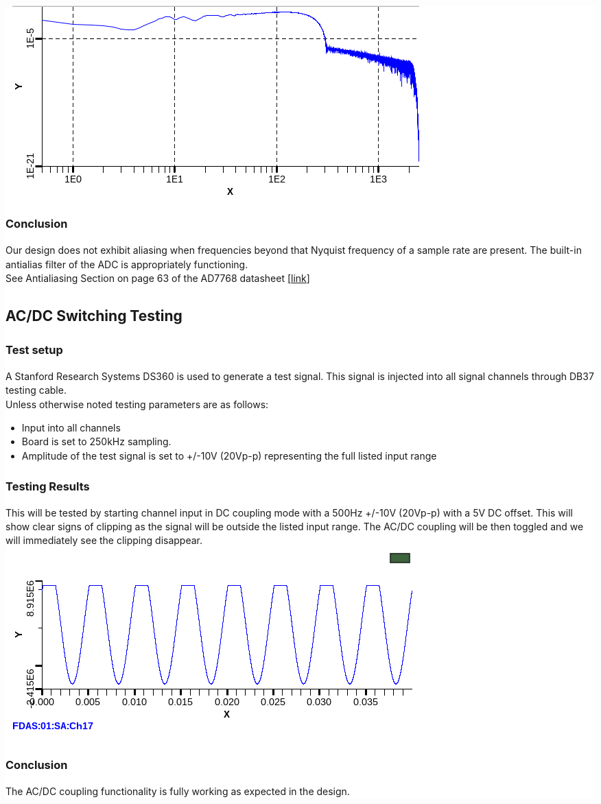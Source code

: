 ![](functional-testing/image14.gif)  

### Conclusion

Our design does not exhibit aliasing when frequencies beyond that Nyquist frequency of a sample rate are present. The built-in antialias filter of the ADC is appropriately functioning.  
See Antialiasing Section on page 63 of the AD7768 datasheet \[[link](https://www.analog.com/media/en/technical-documentation/data-sheets/ad7768-7768-4.pdf)\]

## 

## AC/DC Switching Testing

### Test setup

A Stanford Research Systems DS360 is used to generate a test signal. This signal is injected into all signal channels through DB37 testing cable.  
Unless otherwise noted testing parameters are as follows:

- Input into all channels  
- Board is set to 250kHz sampling.  
- Amplitude of the test signal is set to \+/-10V (20Vp-p) representing the full listed input range

### Testing Results

This will be tested by starting channel input in DC coupling mode with a 500Hz \+/-10V (20Vp-p) with a 5V DC offset. This will show clear signs of clipping as the signal will be outside the listed input range. The AC/DC coupling will be then toggled and we will immediately see the clipping disappear.  
![](functional-testing/image15.gif)

### Conclusion

The AC/DC coupling functionality is fully working as expected in the design.  
